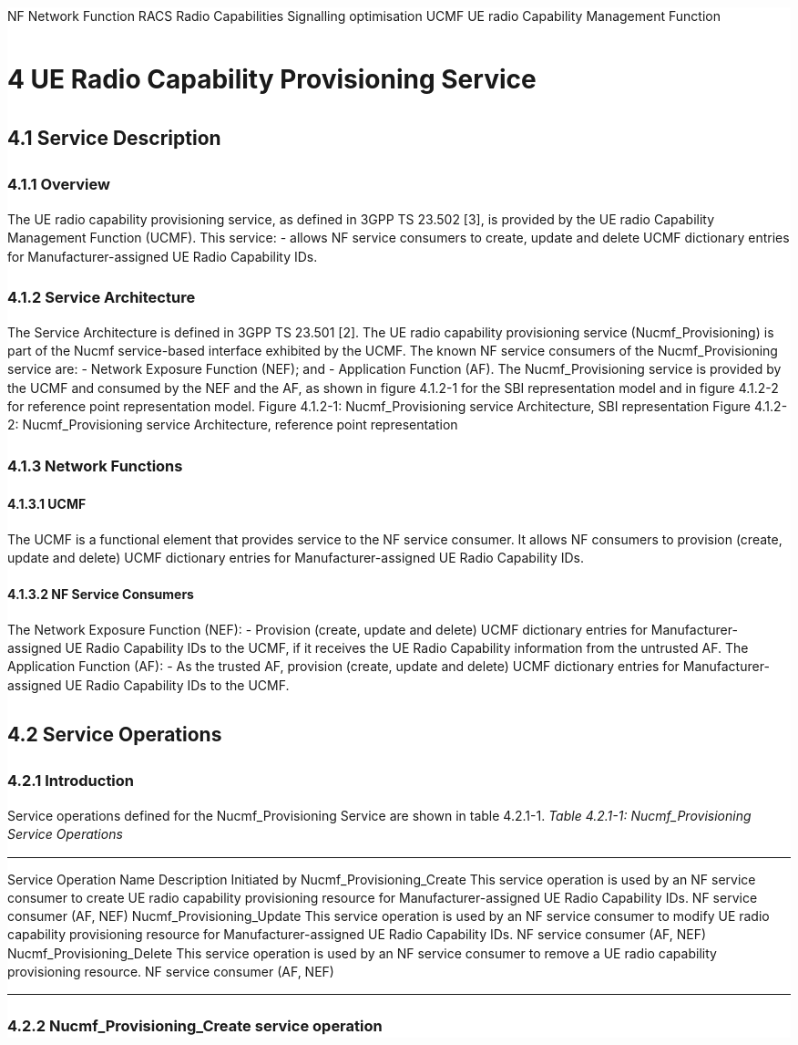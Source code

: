 NF Network Function
RACS Radio Capabilities Signalling optimisation
UCMF UE radio Capability Management Function
# 4 UE Radio Capability Provisioning Service
## 4.1 Service Description
### 4.1.1 Overview
The UE radio capability provisioning service, as defined in 3GPP TS 23.502
[3], is provided by the UE radio Capability Management Function (UCMF).
This service:
\- allows NF service consumers to create, update and delete UCMF dictionary
entries for Manufacturer-assigned UE Radio Capability IDs.
### 4.1.2 Service Architecture
The Service Architecture is defined in 3GPP TS 23.501 [2].
The UE radio capability provisioning service (Nucmf_Provisioning) is part of
the Nucmf service-based interface exhibited by the UCMF.
The known NF service consumers of the Nucmf_Provisioning service are:
\- Network Exposure Function (NEF); and
\- Application Function (AF).
The Nucmf_Provisioning service is provided by the UCMF and consumed by the NEF
and the AF, as shown in figure 4.1.2-1 for the SBI representation model and in
figure 4.1.2-2 for reference point representation model.
Figure 4.1.2-1: Nucmf_Provisioning service Architecture, SBI representation
Figure 4.1.2-2: Nucmf_Provisioning service Architecture, reference point
representation
### 4.1.3 Network Functions
#### 4.1.3.1 UCMF
The UCMF is a functional element that provides service to the NF service
consumer.
It allows NF consumers to provision (create, update and delete) UCMF
dictionary entries for Manufacturer-assigned UE Radio Capability IDs.
#### 4.1.3.2 NF Service Consumers
The Network Exposure Function (NEF):
\- Provision (create, update and delete) UCMF dictionary entries for
Manufacturer-assigned UE Radio Capability IDs to the UCMF, if it receives the
UE Radio Capability information from the untrusted AF.
The Application Function (AF):
\- As the trusted AF, provision (create, update and delete) UCMF dictionary
entries for Manufacturer-assigned UE Radio Capability IDs to the UCMF.
## 4.2 Service Operations
### 4.2.1 Introduction
Service operations defined for the Nucmf_Provisioning Service are shown in
table 4.2.1-1.
_Table 4.2.1-1: Nucmf_Provisioning Service Operations_
* * *
Service Operation Name Description Initiated by Nucmf_Provisioning_Create This
service operation is used by an NF service consumer to create UE radio
capability provisioning resource for Manufacturer-assigned UE Radio Capability
IDs. NF service consumer (AF, NEF) Nucmf_Provisioning_Update This service
operation is used by an NF service consumer to modify UE radio capability
provisioning resource for Manufacturer-assigned UE Radio Capability IDs. NF
service consumer (AF, NEF) Nucmf_Provisioning_Delete This service operation is
used by an NF service consumer to remove a UE radio capability provisioning
resource. NF service consumer (AF, NEF)
* * *
### 4.2.2 Nucmf_Provisioning_Create service operation